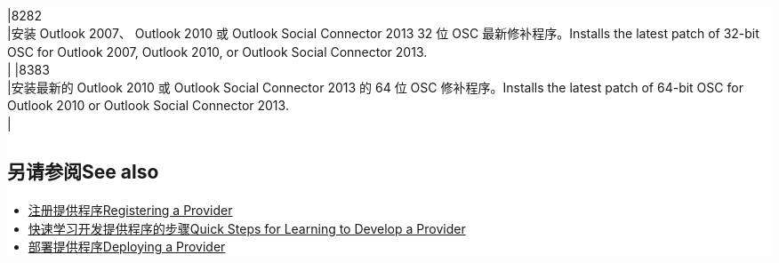|<span data-ttu-id="251d8-277">82</span><span class="sxs-lookup"><span data-stu-id="251d8-277">82</span></span>  <br/> |<span data-ttu-id="251d8-278">安装 Outlook 2007、 Outlook 2010 或 Outlook Social Connector 2013 32 位 OSC 最新修补程序。</span><span class="sxs-lookup"><span data-stu-id="251d8-278">Installs the latest patch of 32-bit OSC for Outlook 2007, Outlook 2010, or Outlook Social Connector 2013.</span></span>  <br/> |
|<span data-ttu-id="251d8-279">83</span><span class="sxs-lookup"><span data-stu-id="251d8-279">83</span></span>  <br/> |<span data-ttu-id="251d8-280">安装最新的 Outlook 2010 或 Outlook Social Connector 2013 的 64 位 OSC 修补程序。</span><span class="sxs-lookup"><span data-stu-id="251d8-280">Installs the latest patch of 64-bit OSC for Outlook 2010 or Outlook Social Connector 2013.</span></span>  <br/> |
   
## <a name="see-also"></a><span data-ttu-id="251d8-281">另请参阅</span><span class="sxs-lookup"><span data-stu-id="251d8-281">See also</span></span>

- [<span data-ttu-id="251d8-282">注册提供程序</span><span class="sxs-lookup"><span data-stu-id="251d8-282">Registering a Provider</span></span>](registering-a-provider.md) 
- [<span data-ttu-id="251d8-283">快速学习开发提供程序的步骤</span><span class="sxs-lookup"><span data-stu-id="251d8-283">Quick Steps for Learning to Develop a Provider</span></span>](quick-steps-for-learning-to-develop-a-provider.md)
- [<span data-ttu-id="251d8-284">部署提供程序</span><span class="sxs-lookup"><span data-stu-id="251d8-284">Deploying a Provider</span></span>](deploying-a-provider.md)

